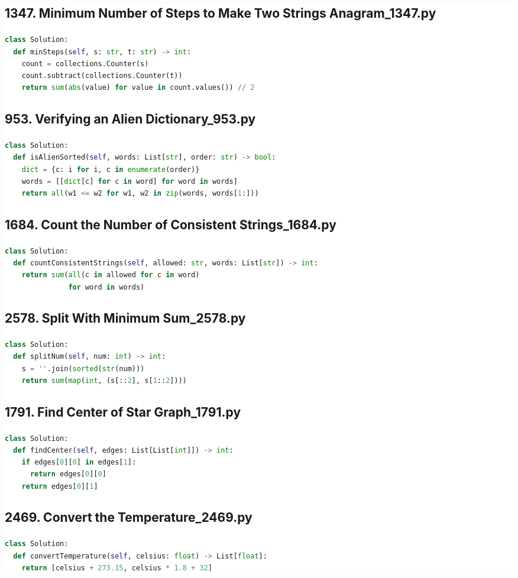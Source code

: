 ## 1347. Minimum Number of Steps to Make Two Strings Anagram_1347.py
```python
class Solution:
  def minSteps(self, s: str, t: str) -> int:
    count = collections.Counter(s)
    count.subtract(collections.Counter(t))
    return sum(abs(value) for value in count.values()) // 2

```

## 953. Verifying an Alien Dictionary_953.py
```python
class Solution:
  def isAlienSorted(self, words: List[str], order: str) -> bool:
    dict = {c: i for i, c in enumerate(order)}
    words = [[dict[c] for c in word] for word in words]
    return all(w1 <= w2 for w1, w2 in zip(words, words[1:]))

```

## 1684. Count the Number of Consistent Strings_1684.py
```python
class Solution:
  def countConsistentStrings(self, allowed: str, words: List[str]) -> int:
    return sum(all(c in allowed for c in word)
               for word in words)

```

## 2578. Split With Minimum Sum_2578.py
```python
class Solution:
  def splitNum(self, num: int) -> int:
    s = ''.join(sorted(str(num)))
    return sum(map(int, (s[::2], s[1::2])))

```

## 1791. Find Center of Star Graph_1791.py
```python
class Solution:
  def findCenter(self, edges: List[List[int]]) -> int:
    if edges[0][0] in edges[1]:
      return edges[0][0]
    return edges[0][1]

```

## 2469. Convert the Temperature_2469.py
```python
class Solution:
  def convertTemperature(self, celsius: float) -> List[float]:
    return [celsius + 273.15, celsius * 1.8 + 32]

```
